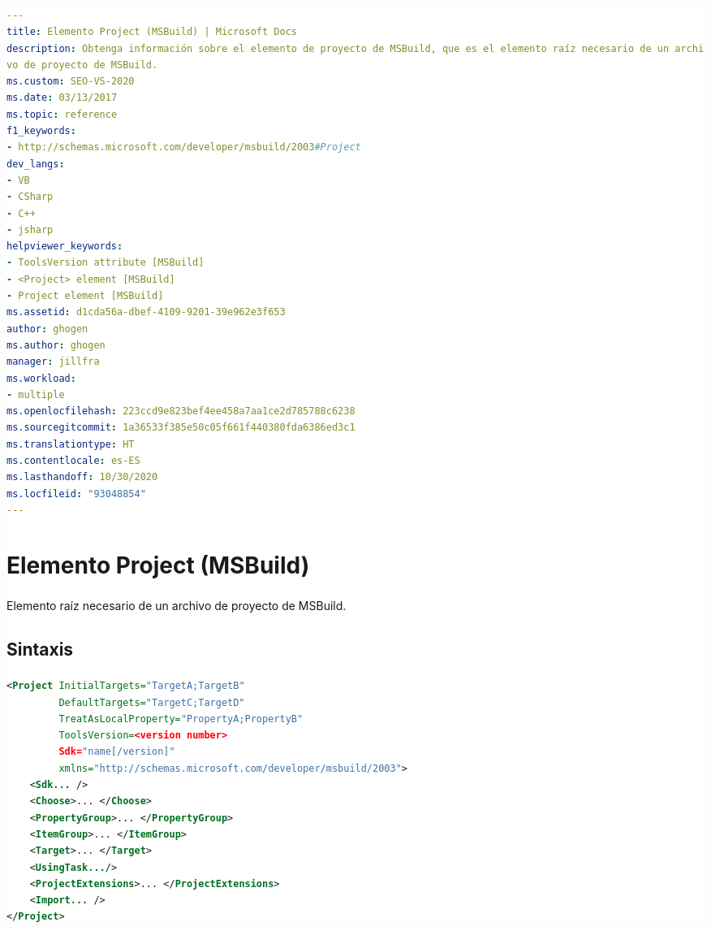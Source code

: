 ```yaml
---
title: Elemento Project (MSBuild) | Microsoft Docs
description: Obtenga información sobre el elemento de proyecto de MSBuild, que es el elemento raíz necesario de un archivo de proyecto de MSBuild.
ms.custom: SEO-VS-2020
ms.date: 03/13/2017
ms.topic: reference
f1_keywords:
- http://schemas.microsoft.com/developer/msbuild/2003#Project
dev_langs:
- VB
- CSharp
- C++
- jsharp
helpviewer_keywords:
- ToolsVersion attribute [MSBuild]
- <Project> element [MSBuild]
- Project element [MSBuild]
ms.assetid: d1cda56a-dbef-4109-9201-39e962e3f653
author: ghogen
ms.author: ghogen
manager: jillfra
ms.workload:
- multiple
ms.openlocfilehash: 223ccd9e823bef4ee458a7aa1ce2d785788c6238
ms.sourcegitcommit: 1a36533f385e50c05f661f440380fda6386ed3c1
ms.translationtype: HT
ms.contentlocale: es-ES
ms.lasthandoff: 10/30/2020
ms.locfileid: "93048854"
---
```

# <a name="project-element-msbuild"></a>Elemento Project (MSBuild)

Elemento raíz necesario de un archivo de proyecto de MSBuild.

## <a name="syntax"></a>Sintaxis

```xml
<Project InitialTargets="TargetA;TargetB"
         DefaultTargets="TargetC;TargetD"
         TreatAsLocalProperty="PropertyA;PropertyB"
         ToolsVersion=<version number>
         Sdk="name[/version]"
         xmlns="http://schemas.microsoft.com/developer/msbuild/2003">
    <Sdk... />
    <Choose>... </Choose>
    <PropertyGroup>... </PropertyGroup>
    <ItemGroup>... </ItemGroup>
    <Target>... </Target>
    <UsingTask.../>
    <ProjectExtensions>... </ProjectExtensions>
    <Import... />
</Project>
```
